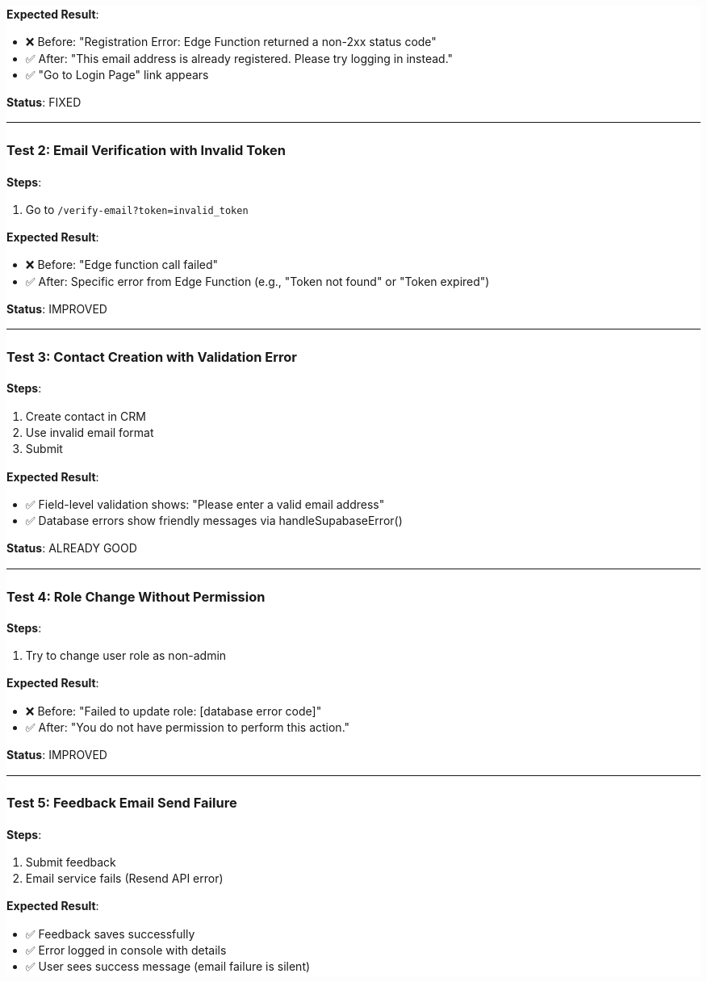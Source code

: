 **Expected Result**:
- ❌ Before: "Registration Error: Edge Function returned a non-2xx status code"
- ✅ After: "This email address is already registered. Please try logging in instead."
- ✅ "Go to Login Page" link appears

**Status**: FIXED

---

### Test 2: Email Verification with Invalid Token
**Steps**:
1. Go to `/verify-email?token=invalid_token`

**Expected Result**:
- ❌ Before: "Edge function call failed"
- ✅ After: Specific error from Edge Function (e.g., "Token not found" or "Token expired")

**Status**: IMPROVED

---

### Test 3: Contact Creation with Validation Error
**Steps**:
1. Create contact in CRM
2. Use invalid email format
3. Submit

**Expected Result**:
- ✅ Field-level validation shows: "Please enter a valid email address"
- ✅ Database errors show friendly messages via handleSupabaseError()

**Status**: ALREADY GOOD

---

### Test 4: Role Change Without Permission
**Steps**:
1. Try to change user role as non-admin

**Expected Result**:
- ❌ Before: "Failed to update role: [database error code]"
- ✅ After: "You do not have permission to perform this action."

**Status**: IMPROVED

---

### Test 5: Feedback Email Send Failure
**Steps**:
1. Submit feedback
2. Email service fails (Resend API error)

**Expected Result**:
- ✅ Feedback saves successfully
- ✅ Error logged in console with details
- ✅ User sees success message (email failure is silent)
